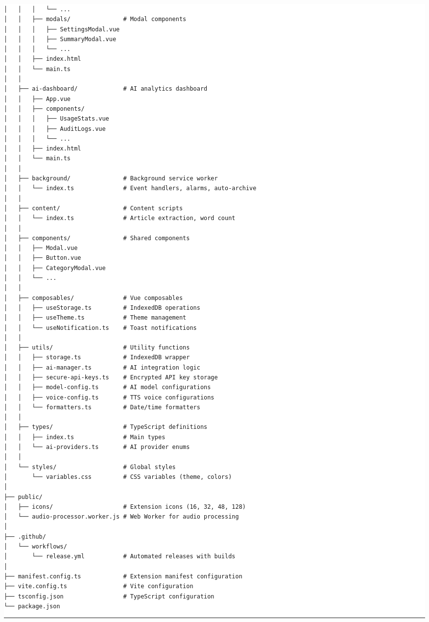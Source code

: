 ```
│   │   │   └── ...
│   │   ├── modals/               # Modal components
│   │   │   ├── SettingsModal.vue
│   │   │   ├── SummaryModal.vue
│   │   │   └── ...
│   │   ├── index.html
│   │   └── main.ts
│   │
│   ├── ai-dashboard/             # AI analytics dashboard
│   │   ├── App.vue
│   │   ├── components/
│   │   │   ├── UsageStats.vue
│   │   │   ├── AuditLogs.vue
│   │   │   └── ...
│   │   ├── index.html
│   │   └── main.ts
│   │
│   ├── background/               # Background service worker
│   │   └── index.ts              # Event handlers, alarms, auto-archive
│   │
│   ├── content/                  # Content scripts
│   │   └── index.ts              # Article extraction, word count
│   │
│   ├── components/               # Shared components
│   │   ├── Modal.vue
│   │   ├── Button.vue
│   │   ├── CategoryModal.vue
│   │   └── ...
│   │
│   ├── composables/              # Vue composables
│   │   ├── useStorage.ts         # IndexedDB operations
│   │   ├── useTheme.ts           # Theme management
│   │   └── useNotification.ts    # Toast notifications
│   │
│   ├── utils/                    # Utility functions
│   │   ├── storage.ts            # IndexedDB wrapper
│   │   ├── ai-manager.ts         # AI integration logic
│   │   ├── secure-api-keys.ts    # Encrypted API key storage
│   │   ├── model-config.ts       # AI model configurations
│   │   ├── voice-config.ts       # TTS voice configurations
│   │   └── formatters.ts         # Date/time formatters
│   │
│   ├── types/                    # TypeScript definitions
│   │   ├── index.ts              # Main types
│   │   └── ai-providers.ts       # AI provider enums
│   │
│   └── styles/                   # Global styles
│       └── variables.css         # CSS variables (theme, colors)
│
├── public/
│   ├── icons/                    # Extension icons (16, 32, 48, 128)
│   └── audio-processor.worker.js # Web Worker for audio processing
│
├── .github/
│   └── workflows/
│       └── release.yml           # Automated releases with builds
│
├── manifest.config.ts            # Extension manifest configuration
├── vite.config.ts                # Vite configuration
├── tsconfig.json                 # TypeScript configuration
└── package.json
```

---